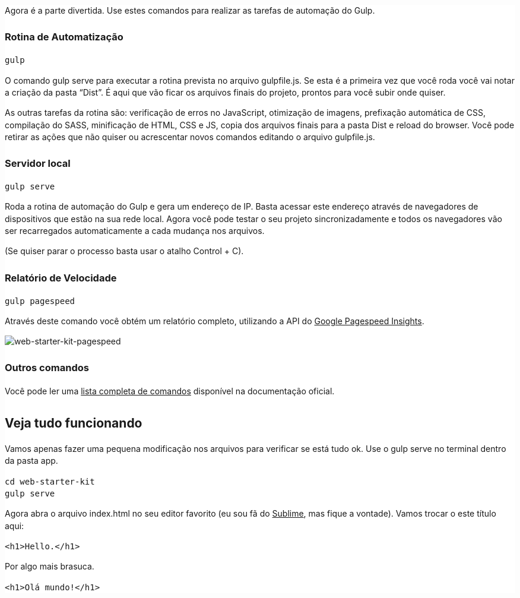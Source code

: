Agora é a parte divertida. Use estes comandos para realizar as tarefas de automação do Gulp.

### Rotina de Automatização

<pre>gulp</pre>

O comando gulp serve para executar a rotina prevista no arquivo gulpfile.js. Se esta é a primeira vez que você roda você vai notar a criação da pasta &#8220;Dist&#8221;. É aqui que vão ficar os arquivos finais do projeto, prontos para você subir onde quiser.

As outras tarefas da rotina são: verificação de erros no JavaScript, otimização de imagens, prefixação automática de CSS, compilação do SASS, minificação de HTML, CSS e JS, copia dos arquivos finais para a pasta Dist e reload do browser. Você pode retirar as ações que não quiser ou acrescentar novos comandos editando o arquivo gulpfile.js.

### Servidor local

<pre>gulp serve</pre>

Roda a rotina de automação do Gulp e gera um endereço de IP. Basta acessar este endereço através de navegadores de dispositivos que estão na sua rede local. Agora você pode testar o seu projeto sincronizadamente e todos os navegadores vão ser recarregados automaticamente a cada mudança nos arquivos.

(Se quiser parar o processo basta usar o atalho Control + C).

### Relatório de Velocidade

<pre>gulp pagespeed</pre>

Através deste comando você obtém um relatório completo, utilizando a API do [Google Pagespeed Insights][17].

<img src="http://tableless.com.br/uploads/2014/08/web-starter-kit-pagespeed.jpg" alt="web-starter-kit-pagespeed" width="960" height="540" class="aligncenter size-full wp-image-44064" srcset="uploads/2014/08/web-starter-kit-pagespeed.jpg 960w, uploads/2014/08/web-starter-kit-pagespeed-247x139.jpg 247w, uploads/2014/08/web-starter-kit-pagespeed-400x225.jpg 400w" sizes="(max-width: 960px) 100vw, 960px" />

### Outros comandos

Você pode ler uma [lista completa de comandos][18] disponível na documentação oficial.

## Veja tudo funcionando

Vamos apenas fazer uma pequena modificação nos arquivos para verificar se está tudo ok. Use o gulp serve no terminal dentro da pasta app.

<pre>cd web-starter-kit
gulp serve</pre>

Agora abra o arquivo index.html no seu editor favorito (eu sou fã do [Sublime][19], mas fique a vontade). Vamos trocar o este título aqui:

<pre class="lang-html">&lt;h1&gt;Hello.&lt;/h1&gt;
</pre>

Por algo mais brasuca.

<pre class="lang-html">&lt;h1&gt;Olá mundo!&lt;/h1&gt;
</pre>


 [1]: http://html5boilerplate.com/ "HTML5 Boilerplate"
 [2]: http://necolas.github.io/normalize.css/ "Normalize"
 [3]: https://developers.google.com/web/fundamentals/ "Web Fundamentals"
 [4]: https://developers.google.com/web/starter-kit/ "Web Starter Kit"
 [5]: https://developers.google.com/web/starter-kit/
 [6]: https://github.com/google/web-starter-kit "Web Starter Kit - GitHub"
 [7]: http://tableless.com.br/guia-de-estilos/ "Guia de Estilos"
 [8]: https://www.eventials.com/locaweb/guias-de-estilo-para-a-interface-do-usuario/ "Guia de Estilos - Palestra"
 [9]: http://nodejs.org/ "nodejs"
 [10]: https://www.ruby-lang.org "Ruby"
 [11]: http://sass-lang.com/ "Sass"
 [12]: http://gulpjs.com/ "Gulp"
 [13]: http://nodejs.org/ "nodejs.org"
 [14]: https://www.ruby-lang.org/en/downloads/ "Ruby Lang"
 [15]: http://www.rubyinstaller.org/downloads "Ruby Installer"
 [16]: http://sass-lang.com/install%20 "SASS - Install"
 [17]: https://developers.google.com/speed/pagespeed/insights "Page Speed Insights"
 [18]: https://developers.google.com/web/fundamentals/tools/build/build_site#summary-of-web-starter-kit-tools "Summary of web starter kit tools"
 [19]: http://www.sublimetext.com/ "Sublime Text"